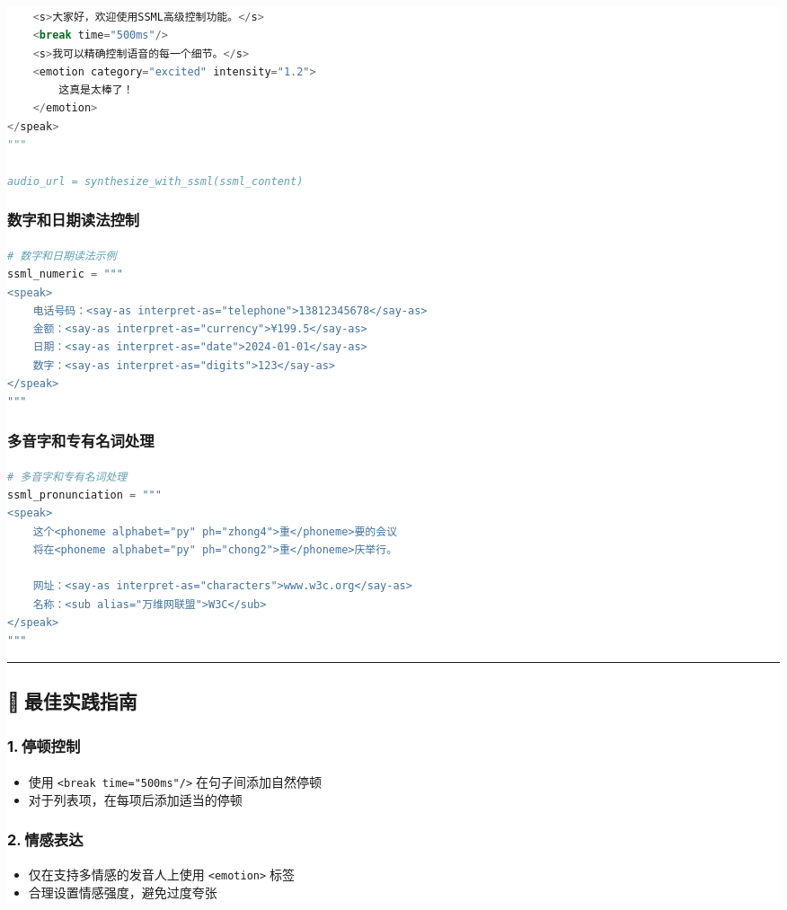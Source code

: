 ```python
    <s>大家好，欢迎使用SSML高级控制功能。</s>
    <break time="500ms"/>
    <s>我可以精确控制语音的每一个细节。</s>
    <emotion category="excited" intensity="1.2">
        这真是太棒了！
    </emotion>
</speak>
"""

audio_url = synthesize_with_ssml(ssml_content)
```

### 数字和日期读法控制
```python
# 数字和日期读法示例
ssml_numeric = """
<speak>
    电话号码：<say-as interpret-as="telephone">13812345678</say-as>
    金额：<say-as interpret-as="currency">¥199.5</say-as>
    日期：<say-as interpret-as="date">2024-01-01</say-as>
    数字：<say-as interpret-as="digits">123</say-as>
</speak>
"""
```

### 多音字和专有名词处理
```python
# 多音字和专有名词处理
ssml_pronunciation = """
<speak>
    这个<phoneme alphabet="py" ph="zhong4">重</phoneme>要的会议
    将在<phoneme alphabet="py" ph="chong2">重</phoneme>庆举行。
    
    网址：<say-as interpret-as="characters">www.w3c.org</say-as>
    名称：<sub alias="万维网联盟">W3C</sub>
</speak>
"""
```

---

## 🎯 最佳实践指南

### 1. 停顿控制
- 使用 `<break time="500ms"/>` 在句子间添加自然停顿
- 对于列表项，在每项后添加适当的停顿

### 2. 情感表达
- 仅在支持多情感的发音人上使用 `<emotion>` 标签
- 合理设置情感强度，避免过度夸张

